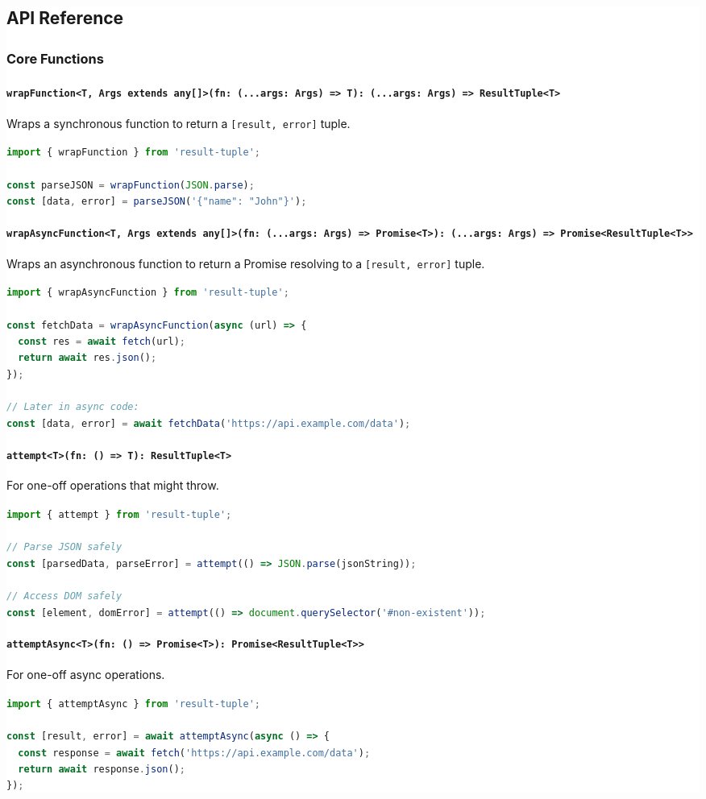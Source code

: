 ## API Reference

### Core Functions

#### `wrapFunction<T, Args extends any[]>(fn: (...args: Args) => T): (...args: Args) => ResultTuple<T>`

Wraps a synchronous function to return a `[result, error]` tuple.

```typescript
import { wrapFunction } from 'result-tuple';

const parseJSON = wrapFunction(JSON.parse);
const [data, error] = parseJSON('{"name": "John"}');
```

#### `wrapAsyncFunction<T, Args extends any[]>(fn: (...args: Args) => Promise<T>): (...args: Args) => Promise<ResultTuple<T>>`

Wraps an asynchronous function to return a Promise resolving to a `[result, error]` tuple.

```typescript
import { wrapAsyncFunction } from 'result-tuple';

const fetchData = wrapAsyncFunction(async (url) => {
  const res = await fetch(url);
  return await res.json();
});

// Later in async code:
const [data, error] = await fetchData('https://api.example.com/data');
```

#### `attempt<T>(fn: () => T): ResultTuple<T>`

For one-off operations that might throw.

```typescript
import { attempt } from 'result-tuple';

// Parse JSON safely
const [parsedData, parseError] = attempt(() => JSON.parse(jsonString));

// Access DOM safely
const [element, domError] = attempt(() => document.querySelector('#non-existent'));
```

#### `attemptAsync<T>(fn: () => Promise<T>): Promise<ResultTuple<T>>`

For one-off async operations.

```typescript
import { attemptAsync } from 'result-tuple';

const [result, error] = await attemptAsync(async () => {
  const response = await fetch('https://api.example.com/data');
  return await response.json();
});
```
